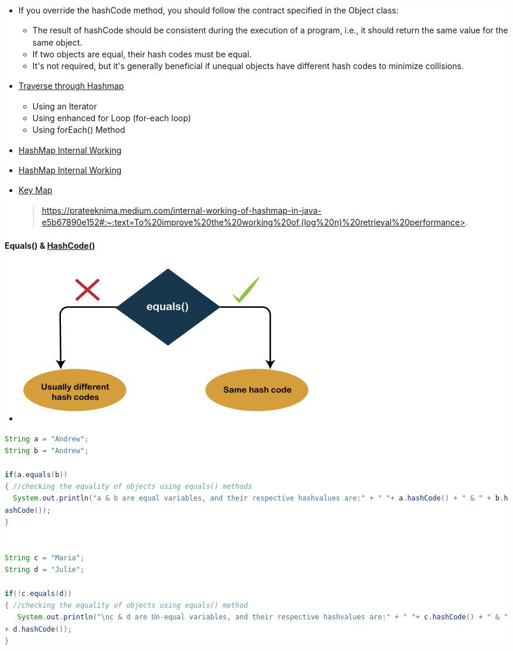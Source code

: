   - If you override the hashCode method, you should follow the contract specified in the Object class:
    - The result of hashCode should be consistent during the execution of a program, i.e., it should return the same value for the same object.
    - If two objects are equal, their hash codes must be equal.
    - It's not required, but it's generally beneficial if unequal objects have different hash codes to minimize collisions.

- [Traverse through Hashmap](https://www.geeksforgeeks.org/traverse-through-a-hashmap-in-java/)
  - Using an Iterator
  - Using enhanced for Loop (for-each loop)
  - Using forEach() Method
- [HashMap Internal Working](https://youtu.be/-oafFAPgLao?si=pwEA44xe4I1i-WTf)
- [HashMap Internal Working](https://youtu.be/1CJbB6SzjVw?si=WpfGSWu5I_ByVgYA)
- [Key Map](<(https://www.baeldung.com/java-custom-class-map-key)>)
  > https://prateeknima.medium.com/internal-working-of-hashmap-in-java-e5b67890e152#:~:text=To%20improve%20the%20working%20of,(log%20n)%20retrieval%20performance>.

#### Equals() & [HashCode()](https://www.digitalocean.com/community/tutorials/java-equals-hashcode)

- ![equalsHashCode.png](images/equalsHashCode.png)

```java
String a = "Andrew";
String b = "Andrew";

if(a.equals(b))
{ //checking the equality of objects using equals() methods
  System.out.println("a & b are equal variables, and their respective hashvalues are:" + " "+ a.hashCode() + " & " + b.hashCode());
}


String c = "Maria";
String d = "Julie";

if(!c.equals(d))
{ //checking the equality of objects using equals() method
   System.out.println("\nc & d are Un-equal variables, and their respective hashvalues are:" + " "+ c.hashCode() + " & " + d.hashCode());
}
```
